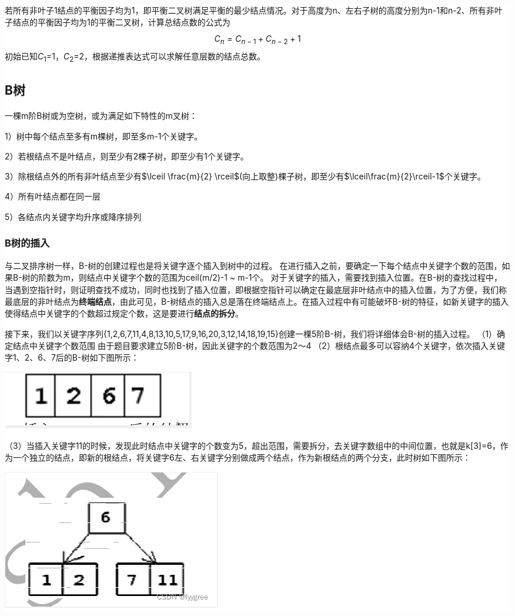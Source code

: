若所有非叶子1结点的平衡因子均为1，即平衡二叉树满足平衡的最少结点情况。对于高度为n、左右子树的高度分别为n-1和n-2、所有非叶子结点的平衡因子均为1的平衡二叉树，计算总结点数的公式为
$$
C_n=C_{n-1}+C_{n-2}+1
$$
初始已知$C_1$=1，$C_2$=2，根据递推表达式可以求解任意层数的结点总数。

## B树

一棵m阶B树或为空树，或为满足如下特性的m叉树：

1）树中每个结点至多有m棵树，即至多m-1个关键字。

2）若根结点不是叶结点，则至少有2棵子树，即至少有1个关键字。

3）除根结点外的所有非叶结点至少有$\lceil \frac{m}{2} \rceil$(向上取整)棵子树，即至少有$\lceil\frac{m}{2}\rceil-1$个关键字。

4）所有叶结点都在同一层

5）各结点内关键字均升序或降序排列

### B树的插入

与二叉排序树一样，B-树的创建过程也是将关键字逐个插入到树中的过程。
在进行插入之前，要确定一下每个结点中关键字个数的范围，如果B-树的阶数为m，则结点中关键字个数的范围为ceil(m/2)-1 ~ m-1个。
对于关键字的插入，需要找到插入位置。在B-树的查找过程中，当遇到空指针时，则证明查找不成功，同时也找到了插入位置，即根据空指针可以确定在最底层非叶结点中的插入位置，为了方便，我们称最底层的非叶结点为**终端结点**，由此可见，B-树结点的插入总是落在终端结点上。在插入过程中有可能破坏B-树的特征，如新关键字的插入使得结点中关键字的个数超过规定个数，这是要进行**结点的拆分**。

接下来，我们以关键字序列{1,2,6,7,11,4,8,13,10,5,17,9,16,20,3,12,14,18,19,15}创建一棵5阶B-树，我们将详细体会B-树的插入过程。
（1）确定结点中关键字个数范围
由于题目要求建立5阶B-树，因此关键字的个数范围为2～4
（2）根结点最多可以容纳4个关键字，依次插入关键字1、2、6、7后的B-树如下图所示：

![QQ截图20241022151859](assets/QQ截图20241022151859.png)

（3）当插入关键字11的时候，发现此时结点中关键字的个数变为5，超出范围，需要拆分，去关键字数组中的中间位置，也就是k[3]=6，作为一个独立的结点，即新的根结点，将关键字6左、右关键字分别做成两个结点，作为新根结点的两个分支，此时树如下图所示：

![QQ截图20241022151957](assets/QQ截图20241022151957.png)
